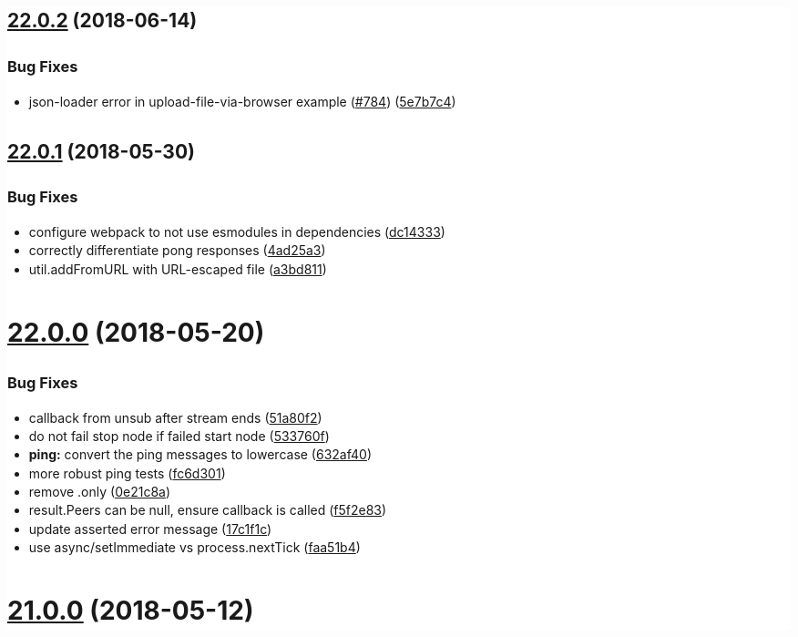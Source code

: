 <a name="22.0.2"></a>
## [22.0.2](https://github.com/ipfs/js-ipfs-api/compare/v22.0.1...v22.0.2) (2018-06-14)


### Bug Fixes

* json-loader error in upload-file-via-browser example ([#784](https://github.com/ipfs/js-ipfs-api/issues/784)) ([5e7b7c4](https://github.com/ipfs/js-ipfs-api/commit/5e7b7c4))



<a name="22.0.1"></a>
## [22.0.1](https://github.com/ipfs/js-ipfs-api/compare/v22.0.0...v22.0.1) (2018-05-30)


### Bug Fixes

* configure webpack to not use esmodules in dependencies ([dc14333](https://github.com/ipfs/js-ipfs-api/commit/dc14333))
* correctly differentiate pong responses ([4ad25a3](https://github.com/ipfs/js-ipfs-api/commit/4ad25a3))
* util.addFromURL with URL-escaped file ([a3bd811](https://github.com/ipfs/js-ipfs-api/commit/a3bd811))



<a name="22.0.0"></a>
# [22.0.0](https://github.com/ipfs/js-ipfs-api/compare/v21.0.0...v22.0.0) (2018-05-20)


### Bug Fixes

* callback from unsub after stream ends ([51a80f2](https://github.com/ipfs/js-ipfs-api/commit/51a80f2))
* do not fail stop node if failed start node ([533760f](https://github.com/ipfs/js-ipfs-api/commit/533760f))
* **ping:** convert the ping messages to lowercase ([632af40](https://github.com/ipfs/js-ipfs-api/commit/632af40))
* more robust ping tests ([fc6d301](https://github.com/ipfs/js-ipfs-api/commit/fc6d301))
* remove .only ([0e21c8a](https://github.com/ipfs/js-ipfs-api/commit/0e21c8a))
* result.Peers can be null, ensure callback is called ([f5f2e83](https://github.com/ipfs/js-ipfs-api/commit/f5f2e83))
* update asserted error message ([17c1f1c](https://github.com/ipfs/js-ipfs-api/commit/17c1f1c))
* use async/setImmediate vs process.nextTick ([faa51b4](https://github.com/ipfs/js-ipfs-api/commit/faa51b4))



<a name="21.0.0"></a>
# [21.0.0](https://github.com/ipfs/js-ipfs-api/compare/v20.2.1...v21.0.0) (2018-05-12)
